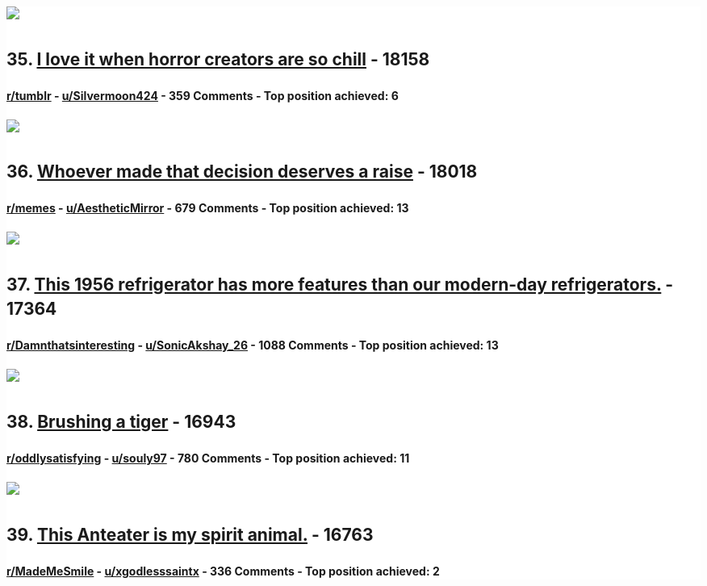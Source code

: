 <a href="https://i.redd.it/s479zufhqwcb1.gif"><img src="https://b.thumbs.redditmedia.com/qJrsJRRyDt0hLVhAZncL3le-WsSn3Ctl_RrvO80QlME.jpg"></img></a>

## 35. [I love it when horror creators are so chill](http://reddit.com/r/tumblr/comments/1541fxt/i_love_it_when_horror_creators_are_so_chill/) - 18158
#### [r/tumblr](http://reddit.com/r/tumblr) - [u/Silvermoon424](http://reddit.com/u/Silvermoon424) - 359 Comments - Top position achieved: 6

<a href="https://i.redd.it/jercmtd4jycb1.jpg"><img src="https://a.thumbs.redditmedia.com/Nbg9BHHUQCKOi15BzilbPnghXnRPQLQ6ooKgknC4ZT4.jpg"></img></a>

## 36. [Whoever made that decision deserves a raise](http://reddit.com/r/memes/comments/153x4yu/whoever_made_that_decision_deserves_a_raise/) - 18018
#### [r/memes](http://reddit.com/r/memes) - [u/AestheticMirror](http://reddit.com/u/AestheticMirror) - 679 Comments - Top position achieved: 13

<a href="https://i.redd.it/oudje9j0qxcb1.jpg"><img src="https://b.thumbs.redditmedia.com/aYkCZyktfreTLAQVXEdsor044fnA4PGTaHhFhmAjgPE.jpg"></img></a>

## 37. [This 1956 refrigerator has more features than our modern-day refrigerators.](http://reddit.com/r/Damnthatsinteresting/comments/153rz8z/this_1956_refrigerator_has_more_features_than_our/) - 17364
#### [r/Damnthatsinteresting](http://reddit.com/r/Damnthatsinteresting) - [u/SonicAkshay_26](http://reddit.com/u/SonicAkshay_26) - 1088 Comments - Top position achieved: 13

<a href="https://v.redd.it/al6za5utmwcb1"><img src="https://external-preview.redd.it/NDJrcmo4b3Rtd2NiMeX6qmloArqzCx4biKEQWPrC5qMomSvRRtMKCQwwEZDt.png?width=140&amp;height=105&amp;crop=140:105,smart&amp;format=jpg&amp;v=enabled&amp;lthumb=true&amp;s=2896acc412e0f5be51b88d7e69c9008ad80ceacb"></img></a>

## 38. [Brushing a tiger](http://reddit.com/r/oddlysatisfying/comments/1540art/brushing_a_tiger/) - 16943
#### [r/oddlysatisfying](http://reddit.com/r/oddlysatisfying) - [u/souly97](http://reddit.com/u/souly97) - 780 Comments - Top position achieved: 11

<a href="https://v.redd.it/dxn6q6u7bycb1"><img src="https://b.thumbs.redditmedia.com/jYKijDfd5HXF4ICXv0UlFYUwInqQndrt_0K1ZUXEAIs.jpg"></img></a>

## 39. [This Anteater is my spirit animal.](http://reddit.com/r/MadeMeSmile/comments/1548qld/this_anteater_is_my_spirit_animal/) - 16763
#### [r/MadeMeSmile](http://reddit.com/r/MadeMeSmile) - [u/xgodlesssaintx](http://reddit.com/u/xgodlesssaintx) - 336 Comments - Top position achieved: 2
